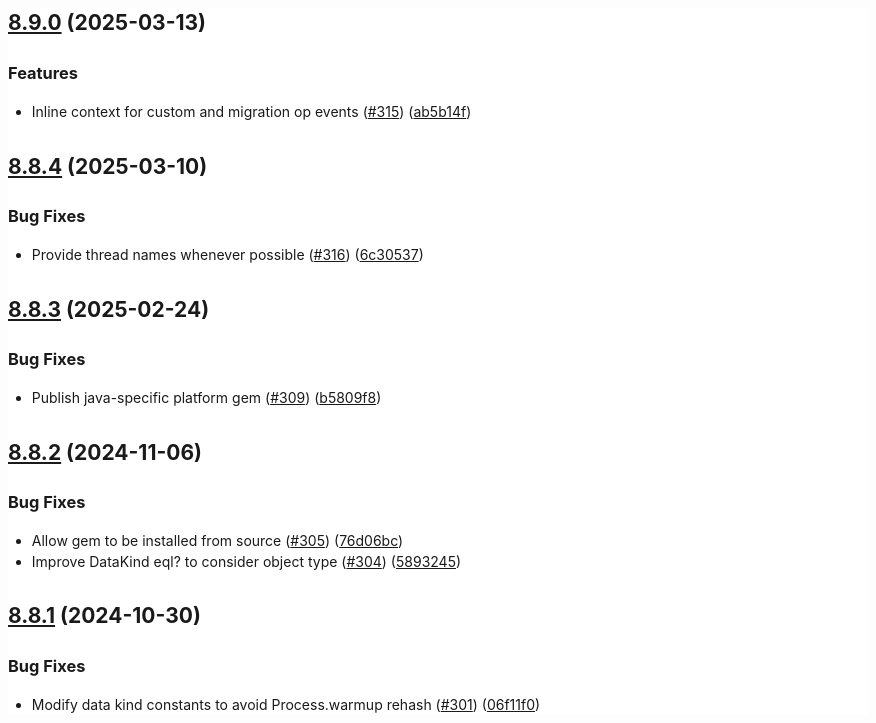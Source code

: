 ## [8.9.0](https://github.com/launchdarkly/ruby-server-sdk/compare/8.8.4...8.9.0) (2025-03-13)


### Features

* Inline context for custom and migration op events ([#315](https://github.com/launchdarkly/ruby-server-sdk/issues/315)) ([ab5b14f](https://github.com/launchdarkly/ruby-server-sdk/commit/ab5b14fff2f04f1dfa7e6f61669bc348fffb5cac))

## [8.8.4](https://github.com/launchdarkly/ruby-server-sdk/compare/8.8.3...8.8.4) (2025-03-10)


### Bug Fixes

* Provide thread names whenever possible ([#316](https://github.com/launchdarkly/ruby-server-sdk/issues/316)) ([6c30537](https://github.com/launchdarkly/ruby-server-sdk/commit/6c30537fc13c48c594a68d10f599600b345f4ccc))

## [8.8.3](https://github.com/launchdarkly/ruby-server-sdk/compare/8.8.2...8.8.3) (2025-02-24)


### Bug Fixes

* Publish java-specific platform gem ([#309](https://github.com/launchdarkly/ruby-server-sdk/issues/309)) ([b5809f8](https://github.com/launchdarkly/ruby-server-sdk/commit/b5809f8cd6234b3046125bd3fce12e1743e5995e))

## [8.8.2](https://github.com/launchdarkly/ruby-server-sdk/compare/8.8.1...8.8.2) (2024-11-06)


### Bug Fixes

* Allow gem to be installed from source ([#305](https://github.com/launchdarkly/ruby-server-sdk/issues/305)) ([76d06bc](https://github.com/launchdarkly/ruby-server-sdk/commit/76d06bc6f8ac3d92fdff19321126ff1462a4b69e))
* Improve DataKind eql? to consider object type ([#304](https://github.com/launchdarkly/ruby-server-sdk/issues/304)) ([5893245](https://github.com/launchdarkly/ruby-server-sdk/commit/5893245426076555d40dcfc5f452acb9d15d2d61))

## [8.8.1](https://github.com/launchdarkly/ruby-server-sdk/compare/8.8.0...8.8.1) (2024-10-30)


### Bug Fixes

* Modify data kind constants to avoid Process.warmup rehash ([#301](https://github.com/launchdarkly/ruby-server-sdk/issues/301)) ([06f11f0](https://github.com/launchdarkly/ruby-server-sdk/commit/06f11f0757555cc680776f747dfa68ca7e278cb6))
